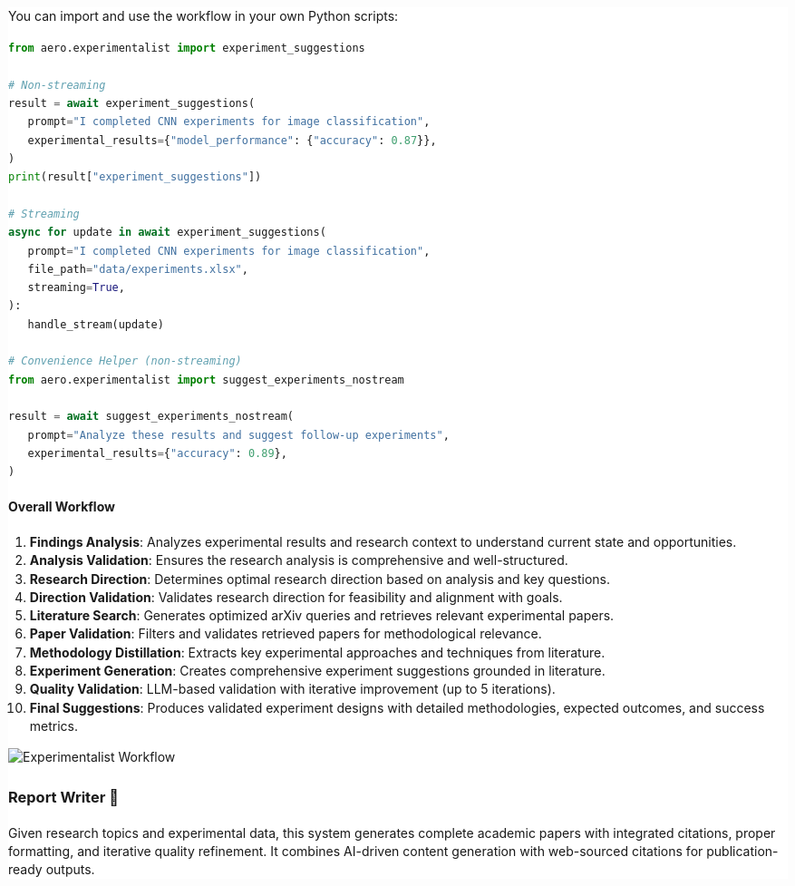 You can import and use the workflow in your own Python scripts:

```python
from aero.experimentalist import experiment_suggestions

# Non-streaming
result = await experiment_suggestions(
   prompt="I completed CNN experiments for image classification",
   experimental_results={"model_performance": {"accuracy": 0.87}},
)
print(result["experiment_suggestions"])

# Streaming
async for update in await experiment_suggestions(
   prompt="I completed CNN experiments for image classification",
   file_path="data/experiments.xlsx",
   streaming=True,
):
   handle_stream(update)

# Convenience Helper (non-streaming)
from aero.experimentalist import suggest_experiments_nostream

result = await suggest_experiments_nostream(
   prompt="Analyze these results and suggest follow-up experiments",
   experimental_results={"accuracy": 0.89},
)
```

#### Overall Workflow

1. **Findings Analysis**: Analyzes experimental results and research context to understand current state and opportunities.
2. **Analysis Validation**: Ensures the research analysis is comprehensive and well-structured.
3. **Research Direction**: Determines optimal research direction based on analysis and key questions.
4. **Direction Validation**: Validates research direction for feasibility and alignment with goals.
5. **Literature Search**: Generates optimized arXiv queries and retrieves relevant experimental papers.
6. **Paper Validation**: Filters and validates retrieved papers for methodological relevance.
7. **Methodology Distillation**: Extracts key experimental approaches and techniques from literature.
8. **Experiment Generation**: Creates comprehensive experiment suggestions grounded in literature.
9. **Quality Validation**: LLM-based validation with iterative improvement (up to 5 iterations).
10. **Final Suggestions**: Produces validated experiment designs with detailed methodologies, expected outcomes, and success metrics.

![Experimentalist Workflow](diagrams/experimentalist_flow.png)

### Report Writer 📑

Given research topics and experimental data, this system generates complete academic papers with integrated citations, proper formatting, and iterative quality refinement. It combines AI-driven content generation with web-sourced citations for publication-ready outputs.
